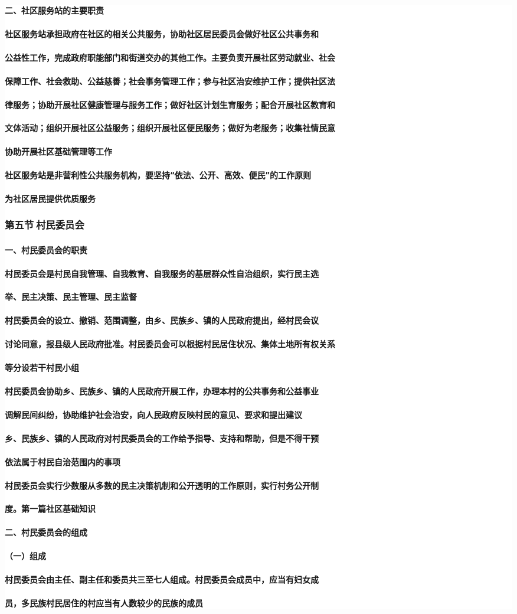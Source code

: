 #### 二、社区服务站的主要职责

#### 社区服务站承担政府在社区的相关公共服务，协助社区居民委员会做好社区公共事务和

#### 公益性工作，完成政府职能部门和街道交办的其他工作。主要负责开展社区劳动就业、社会

#### 保障工作、社会救助、公益慈善；社会事务管理工作；参与社区治安维护工作；提供社区法

#### 律服务；协助开展社区健康管理与服务工作；做好社区计划生育服务；配合开展社区教育和

#### 文体活动；组织开展社区公益服务；组织开展社区便民服务；做好为老服务；收集社情民意

#### 协助开展社区基础管理等工作

#### 社区服务站是非营利性公共服务机构，要坚持“依法、公开、高效、便民”的工作原则

#### 为社区居民提供优质服务

### 第五节 村民委员会

#### 一、村民委员会的职责

#### 村民委员会是村民自我管理、自我教育、自我服务的基层群众性自治组织，实行民主选

#### 举、民主决策、民主管理、民主监督

#### 村民委员会的设立、撤销、范围调整，由乡、民族乡、镇的人民政府提出，经村民会议

#### 讨论同意，报县级人民政府批准。村民委员会可以根据村民居住状况、集体土地所有权关系

#### 等分设若干村民小组

#### 村民委员会协助乡、民族乡、镇的人民政府开展工作，办理本村的公共事务和公益事业

#### 调解民间纠纷，协助维护社会治安，向人民政府反映村民的意见、要求和提出建议

#### 乡、民族乡、镇的人民政府对村民委员会的工作给予指导、支持和帮助，但是不得干预

#### 依法属于村民自治范围内的事项

#### 村民委员会实行少数服从多数的民主决策机制和公开透明的工作原则，实行村务公开制

#### 度。第一篇社区基础知识

#### 二、村民委员会的组成

#### （一）组成

#### 村民委员会由主任、副主任和委员共三至七人组成。村民委员会成员中，应当有妇女成

#### 员，多民族村民居住的村应当有人数较少的民族的成员
